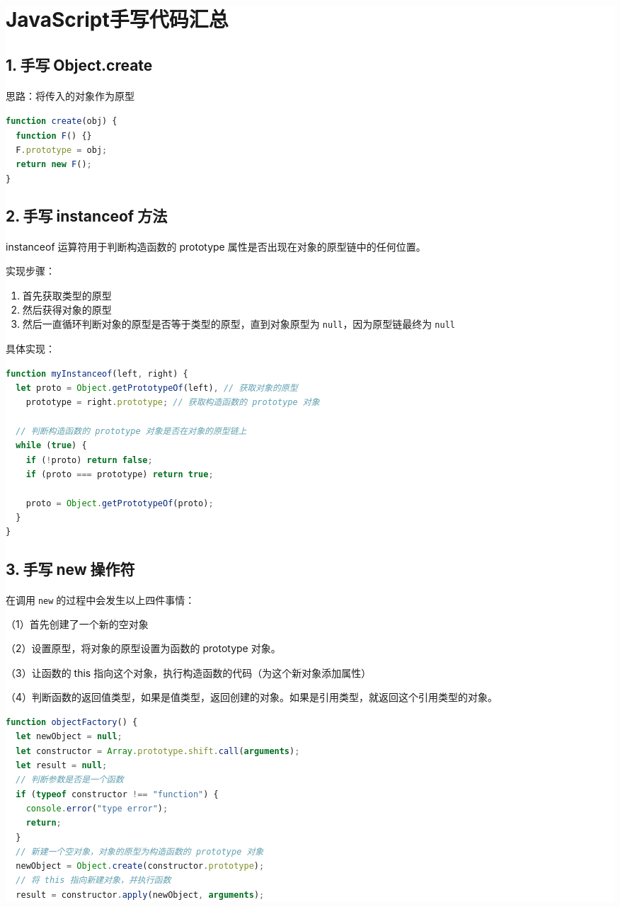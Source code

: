 # JavaScript手写代码汇总

## 1. 手写 Object.create

思路：将传入的对象作为原型

```js
function create(obj) {
  function F() {}
  F.prototype = obj;
  return new F();
}
```

## 2. 手写 instanceof 方法

instanceof 运算符用于判断构造函数的 prototype 属性是否出现在对象的原型链中的任何位置。

实现步骤：

1. 首先获取类型的原型
2. 然后获得对象的原型
3. 然后一直循环判断对象的原型是否等于类型的原型，直到对象原型为 `null`，因为原型链最终为 `null`

具体实现：

```js
function myInstanceof(left, right) {
  let proto = Object.getPrototypeOf(left), // 获取对象的原型
    prototype = right.prototype; // 获取构造函数的 prototype 对象

  // 判断构造函数的 prototype 对象是否在对象的原型链上
  while (true) {
    if (!proto) return false;
    if (proto === prototype) return true;

    proto = Object.getPrototypeOf(proto);
  }
}
```

## 3. 手写 new 操作符

在调用 `new` 的过程中会发生以上四件事情：

（1）首先创建了一个新的空对象

（2）设置原型，将对象的原型设置为函数的 prototype 对象。

（3）让函数的 this 指向这个对象，执行构造函数的代码（为这个新对象添加属性）

（4）判断函数的返回值类型，如果是值类型，返回创建的对象。如果是引用类型，就返回这个引用类型的对象。

```js
function objectFactory() {
  let newObject = null;
  let constructor = Array.prototype.shift.call(arguments);
  let result = null;
  // 判断参数是否是一个函数
  if (typeof constructor !== "function") {
    console.error("type error");
    return;
  }
  // 新建一个空对象，对象的原型为构造函数的 prototype 对象
  newObject = Object.create(constructor.prototype);
  // 将 this 指向新建对象，并执行函数
  result = constructor.apply(newObject, arguments);
```
